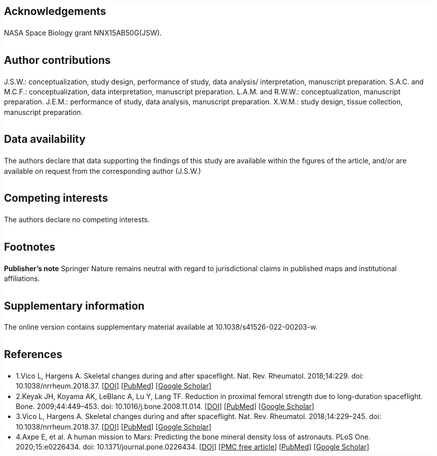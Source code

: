 ## Acknowledgements

NASA Space Biology grant NNX15AB50G(JSW).

## Author contributions

J.S.W.: conceptualization, study design, performance of study, data analysis/ interpretation, manuscript preparation. S.A.C. and M.C.F.: conceptualization, data interpretation, manuscript preparation. L.A.M. and R.W.W.: conceptualization, manuscript preparation. J.E.M.: performance of study, data analysis, manuscript preparation. X.W.M.: study design, tissue collection, manuscript preparation.

## Data availability

The authors declare that data supporting the findings of this study are available within the figures of the article, and/or are available on request from the corresponding author (J.S.W.)

## Competing interests

The authors declare no competing interests.

## Footnotes

**Publisher’s note** Springer Nature remains neutral with regard to jurisdictional claims in published maps and institutional affiliations.

## Supplementary information

The online version contains supplementary material available at 10.1038/s41526-022-00203-w.

## References

* 1.Vico L, Hargens A. Skeletal changes during and after spaceflight. Nat. Rev. Rheumatol. 2018;14:229. doi: 10.1038/nrrheum.2018.37. [[DOI](https://doi.org/10.1038/nrrheum.2018.37)] [[PubMed](https://pubmed.ncbi.nlm.nih.gov/29559713/)] [[Google Scholar](https://scholar.google.com/scholar_lookup?journal=Nat.%20Rev.%20Rheumatol.&title=Skeletal%20changes%20during%20and%20after%20spaceflight&author=L%20Vico&author=A%20Hargens&volume=14&publication_year=2018&pages=229&pmid=29559713&doi=10.1038/nrrheum.2018.37&)]
* 2.Keyak JH, Koyama AK, LeBlanc A, Lu Y, Lang TF. Reduction in proximal femoral strength due to long-duration spaceflight. Bone. 2009;44:449–453. doi: 10.1016/j.bone.2008.11.014. [[DOI](https://doi.org/10.1016/j.bone.2008.11.014)] [[PubMed](https://pubmed.ncbi.nlm.nih.gov/19100348/)] [[Google Scholar](https://scholar.google.com/scholar_lookup?journal=Bone&title=Reduction%20in%20proximal%20femoral%20strength%20due%20to%20long-duration%20spaceflight&author=JH%20Keyak&author=AK%20Koyama&author=A%20LeBlanc&author=Y%20Lu&author=TF%20Lang&volume=44&publication_year=2009&pages=449-453&pmid=19100348&doi=10.1016/j.bone.2008.11.014&)]
* 3.Vico L, Hargens A. Skeletal changes during and after spaceflight. Nat. Rev. Rheumatol. 2018;14:229–245. doi: 10.1038/nrrheum.2018.37. [[DOI](https://doi.org/10.1038/nrrheum.2018.37)] [[PubMed](https://pubmed.ncbi.nlm.nih.gov/29559713/)] [[Google Scholar](https://scholar.google.com/scholar_lookup?journal=Nat.%20Rev.%20Rheumatol.&title=Skeletal%20changes%20during%20and%20after%20spaceflight&author=L%20Vico&author=A%20Hargens&volume=14&publication_year=2018&pages=229-245&pmid=29559713&doi=10.1038/nrrheum.2018.37&)]
* 4.Axpe E, et al. A human mission to Mars: Predicting the bone mineral density loss of astronauts. PLoS One. 2020;15:e0226434. doi: 10.1371/journal.pone.0226434. [[DOI](https://doi.org/10.1371/journal.pone.0226434)] [[PMC free article](/articles/PMC6975633/)] [[PubMed](https://pubmed.ncbi.nlm.nih.gov/31967993/)] [[Google Scholar](https://scholar.google.com/scholar_lookup?journal=PLoS%20One&title=A%20human%20mission%20to%20Mars:%20Predicting%20the%20bone%20mineral%20density%20loss%20of%20astronauts&author=E%20Axpe&volume=15&publication_year=2020&pages=e0226434&pmid=31967993&doi=10.1371/journal.pone.0226434&)]